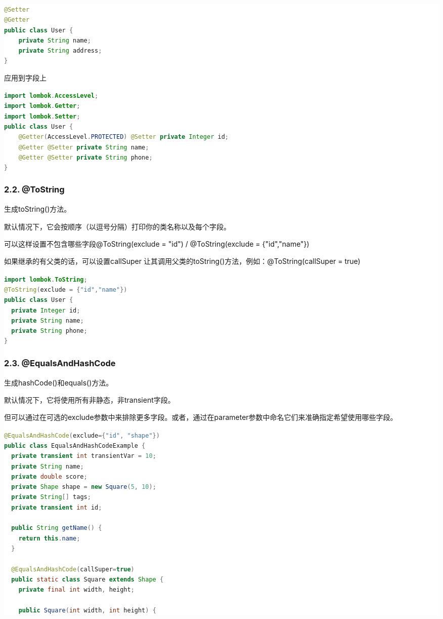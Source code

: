 ```java
@Setter
@Getter
public class User {
    private String name;
    private String address;
}
```

应用到字段上

```java
import lombok.AccessLevel;
import lombok.Getter;
import lombok.Setter;
public class User {
    @Getter(AccessLevel.PROTECTED) @Setter private Integer id;
    @Getter @Setter private String name;
    @Getter @Setter private String phone;
}
```

### 2.2. @ToString

生成toString()方法。

默认情况下，它会按顺序（以逗号分隔）打印你的类名称以及每个字段。

可以这样设置不包含哪些字段@ToString(exclude = "id") / @ToString(exclude = {"id","name"})

如果继承的有父类的话，可以设置callSuper 让其调用父类的toString()方法，例如：@ToString(callSuper = true)

```java
import lombok.ToString;
@ToString(exclude = {"id","name"})
public class User {
  private Integer id;
  private String name;
  private String phone;
}
```

### 2.3. @EqualsAndHashCode

生成hashCode()和equals()方法。

默认情况下，它将使用所有非静态，非transient字段。

但可以通过在可选的exclude参数中来排除更多字段。或者，通过在parameter参数中命名它们来准确指定希望使用哪些字段。

```java
@EqualsAndHashCode(exclude={"id", "shape"})
public class EqualsAndHashCodeExample {
  private transient int transientVar = 10;
  private String name;
  private double score;
  private Shape shape = new Square(5, 10);
  private String[] tags;
  private transient int id;
  
  public String getName() {
    return this.name;
  }
  
  @EqualsAndHashCode(callSuper=true)
  public static class Square extends Shape {
    private final int width, height;
    
    public Square(int width, int height) {
```